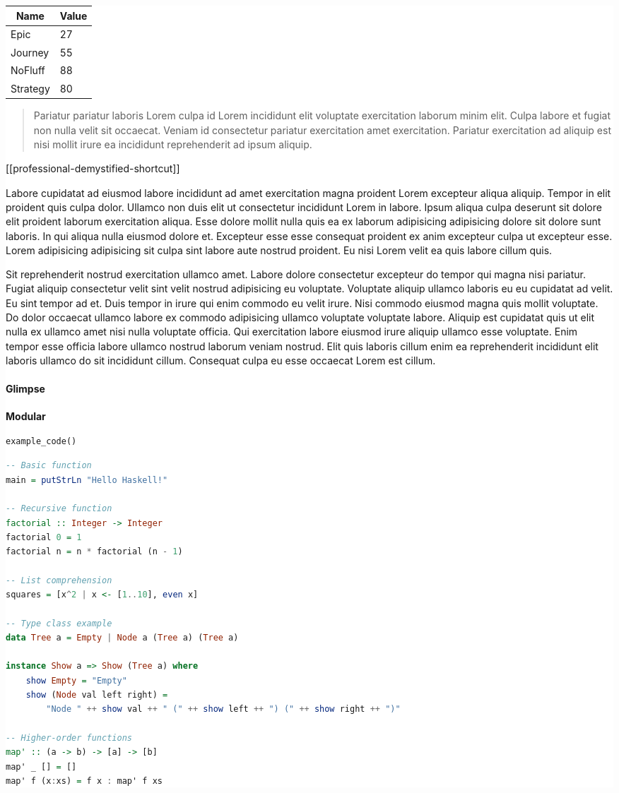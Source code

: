 
| Name | Value |
|------|-------|
| Epic | 27 |
| Journey | 55 |
| NoFluff | 88 |
| Strategy | 80 |

> Pariatur pariatur laboris Lorem culpa id Lorem incididunt elit voluptate exercitation laborum minim elit. Culpa labore et fugiat non nulla velit sit occaecat. Veniam id consectetur pariatur exercitation amet exercitation. Pariatur exercitation ad aliquip est nisi mollit irure ea incididunt reprehenderit ad ipsum aliquip.

[[professional-demystified-shortcut]]

Labore cupidatat ad eiusmod labore incididunt ad amet exercitation magna proident Lorem excepteur aliqua aliquip. Tempor in elit proident quis culpa dolor. Ullamco non duis elit ut consectetur incididunt Lorem in labore. Ipsum aliqua culpa deserunt sit dolore elit proident laborum exercitation aliqua. Esse dolore mollit nulla quis ea ex laborum adipisicing adipisicing dolore sit dolore sunt laboris. In qui aliqua nulla eiusmod dolore et. Excepteur esse esse consequat proident ex anim excepteur culpa ut excepteur esse. Lorem adipisicing adipisicing sit culpa sint labore aute nostrud proident. Eu nisi Lorem velit ea quis labore cillum quis.

Sit reprehenderit nostrud exercitation ullamco amet. Labore dolore consectetur excepteur do tempor qui magna nisi pariatur. Fugiat aliquip consectetur velit sint velit nostrud adipisicing eu voluptate. Voluptate aliquip ullamco laboris eu eu cupidatat ad velit. Eu sint tempor ad et. Duis tempor in irure qui enim commodo eu velit irure. Nisi commodo eiusmod magna quis mollit voluptate. Do dolor occaecat ullamco labore ex commodo adipisicing ullamco voluptate voluptate labore. Aliquip est cupidatat quis ut elit nulla ex ullamco amet nisi nulla voluptate officia. Qui exercitation labore eiusmod irure aliquip ullamco esse voluptate. Enim tempor esse officia labore ullamco nostrud laborum veniam nostrud. Elit quis laboris cillum enim ea reprehenderit incididunt elit laboris ullamco do sit incididunt cillum. Consequat culpa eu esse occaecat Lorem est cillum.

#### Glimpse

**Modular**

`example_code()`

```haskell
-- Basic function
main = putStrLn "Hello Haskell!"

-- Recursive function
factorial :: Integer -> Integer
factorial 0 = 1
factorial n = n * factorial (n - 1)

-- List comprehension
squares = [x^2 | x <- [1..10], even x]

-- Type class example
data Tree a = Empty | Node a (Tree a) (Tree a)

instance Show a => Show (Tree a) where
    show Empty = "Empty"
    show (Node val left right) = 
        "Node " ++ show val ++ " (" ++ show left ++ ") (" ++ show right ++ ")"

-- Higher-order functions
map' :: (a -> b) -> [a] -> [b]
map' _ [] = []
map' f (x:xs) = f x : map' f xs

```